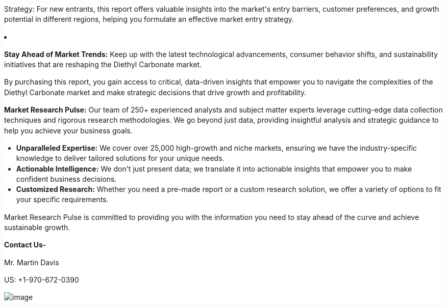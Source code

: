 Strategy:</strong> For new entrants, this report offers valuable insights into the market's entry barriers, customer preferences, and growth potential in different regions, helping you formulate an effective market entry strategy.</p></li><li><p><strong>Stay Ahead of Market Trends:</strong> Keep up with the latest technological advancements, consumer behavior shifts, and sustainability initiatives that are reshaping the Diethyl Carbonate market.</p></li></ol><p>By purchasing this report, you gain access to critical, data-driven insights that empower you to navigate the complexities of the Diethyl Carbonate market and make strategic decisions that drive growth and profitability.</p><p><strong>Market Research Pulse:</strong>&nbsp;Our team of 250+ experienced analysts and subject matter experts leverage cutting-edge data collection techniques and rigorous research methodologies. We go beyond just data, providing insightful analysis and strategic guidance to help you achieve your business goals.</p><ul><li><strong>Unparalleled Expertise:</strong>&nbsp;We cover over 25,000 high-growth and niche markets, ensuring we have the industry-specific knowledge to deliver tailored solutions for your unique needs.</li><li><strong>Actionable Intelligence:</strong>&nbsp;We don't just present data; we translate it into actionable insights that empower you to make confident business decisions.</li><li><strong>Customized Research:</strong>&nbsp;Whether you need a pre-made report or a custom research solution, we offer a variety of options to fit your specific requirements.</li></ul><p>Market Research Pulse is committed to providing you with the information you need to stay ahead of the curve and achieve sustainable growth.</p><p><strong>Contact Us-</strong></p><p>Mr. Martin Davis</p><p>US: +1-970-672-0390</p>
![image](https://github.com/user-attachments/assets/31c5fc1c-d419-41fb-bc32-ab071fbbd21c)
